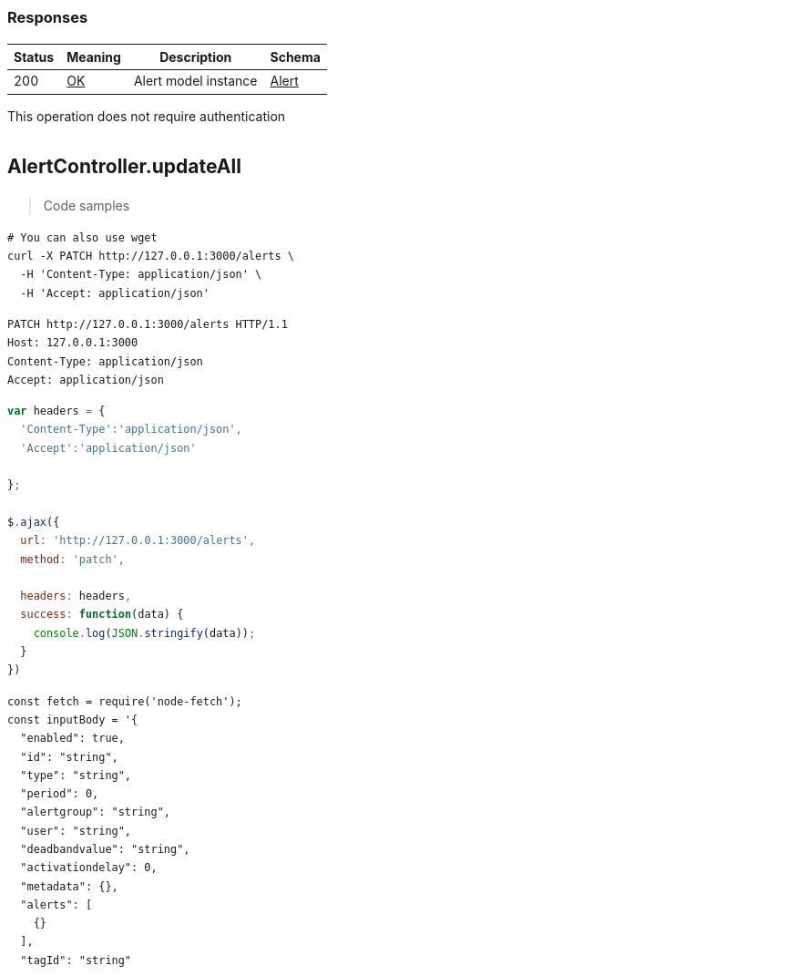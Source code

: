 <h3 id="alertcontroller.create-responses">Responses</h3>

|Status|Meaning|Description|Schema|
|---|---|---|---|
|200|[OK](https://tools.ietf.org/html/rfc7231#section-6.3.1)|Alert model instance|[Alert](#schemaalert)|

<aside class="success">
This operation does not require authentication
</aside>

## AlertController.updateAll

<a id="opIdAlertController.updateAll"></a>

> Code samples

```shell
# You can also use wget
curl -X PATCH http://127.0.0.1:3000/alerts \
  -H 'Content-Type: application/json' \
  -H 'Accept: application/json'

```

```http
PATCH http://127.0.0.1:3000/alerts HTTP/1.1
Host: 127.0.0.1:3000
Content-Type: application/json
Accept: application/json

```

```javascript
var headers = {
  'Content-Type':'application/json',
  'Accept':'application/json'

};

$.ajax({
  url: 'http://127.0.0.1:3000/alerts',
  method: 'patch',

  headers: headers,
  success: function(data) {
    console.log(JSON.stringify(data));
  }
})

```

```javascript--nodejs
const fetch = require('node-fetch');
const inputBody = '{
  "enabled": true,
  "id": "string",
  "type": "string",
  "period": 0,
  "alertgroup": "string",
  "user": "string",
  "deadbandvalue": "string",
  "activationdelay": 0,
  "metadata": {},
  "alerts": [
    {}
  ],
  "tagId": "string"
```